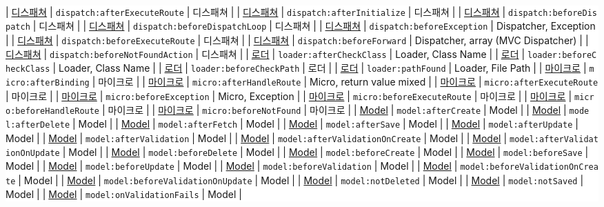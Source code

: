 | [디스패쳐](dispatcher)          | `dispatch:afterExecuteRoute`         | 디스패쳐                                                    |
| [디스패쳐](dispatcher)          | `dispatch:afterInitialize`           | 디스패쳐                                                    |
| [디스패쳐](dispatcher)          | `dispatch:beforeDispatch`            | 디스패쳐                                                    |
| [디스패쳐](dispatcher)          | `dispatch:beforeDispatchLoop`        | 디스패쳐                                                    |
| [디스패쳐](dispatcher)          | `dispatch:beforeException`           | Dispatcher, Exception                                   |
| [디스패쳐](dispatcher)          | `dispatch:beforeExecuteRoute`        | 디스패쳐                                                    |
| [디스패쳐](dispatcher)          | `dispatch:beforeForward`             | Dispatcher, array  (MVC Dispatcher)                     |
| [디스패쳐](dispatcher)          | `dispatch:beforeNotFoundAction`      | 디스패쳐                                                    |
| [로더](autoload)              | `loader:afterCheckClass`             | Loader, Class Name                                      |
| [로더](autoload)              | `loader:beforeCheckClass`            | Loader, Class Name                                      |
| [로더](autoload)              | `loader:beforeCheckPath`             | 로더                                                      |
| [로더](autoload)              | `loader:pathFound`                   | Loader, File Path                                       |
| [마이크로](application-micro)   | `micro:afterBinding`                 | 마이크로                                                    |
| [마이크로](application-micro)   | `micro:afterHandleRoute`             | Micro, return value mixed                               |
| [마이크로](application-micro)   | `micro:afterExecuteRoute`            | 마이크로                                                    |
| [마이크로](application-micro)   | `micro:beforeException`              | Micro, Exception                                        |
| [마이크로](application-micro)   | `micro:beforeExecuteRoute`           | 마이크로                                                    |
| [마이크로](application-micro)   | `micro:beforeHandleRoute`            | 마이크로                                                    |
| [마이크로](application-micro)   | `micro:beforeNotFound`               | 마이크로                                                    |
| [Model](db-models)          | `model:afterCreate`                  | Model                                                   |
| [Model](db-models)          | `model:afterDelete`                  | Model                                                   |
| [Model](db-models)          | `model:afterFetch`                   | Model                                                   |
| [Model](db-models)          | `model:afterSave`                    | Model                                                   |
| [Model](db-models)          | `model:afterUpdate`                  | Model                                                   |
| [Model](db-models)          | `model:afterValidation`              | Model                                                   |
| [Model](db-models)          | `model:afterValidationOnCreate`      | Model                                                   |
| [Model](db-models)          | `model:afterValidationOnUpdate`      | Model                                                   |
| [Model](db-models)          | `model:beforeDelete`                 | Model                                                   |
| [Model](db-models)          | `model:beforeCreate`                 | Model                                                   |
| [Model](db-models)          | `model:beforeSave`                   | Model                                                   |
| [Model](db-models)          | `model:beforeUpdate`                 | Model                                                   |
| [Model](db-models)          | `model:beforeValidation`             | Model                                                   |
| [Model](db-models)          | `model:beforeValidationOnCreate`     | Model                                                   |
| [Model](db-models)          | `model:beforeValidationOnUpdate`     | Model                                                   |
| [Model](db-models)          | `model:notDeleted`                   | Model                                                   |
| [Model](db-models)          | `model:notSaved`                     | Model                                                   |
| [Model](db-models)          | `model:onValidationFails`            | Model                                                   |